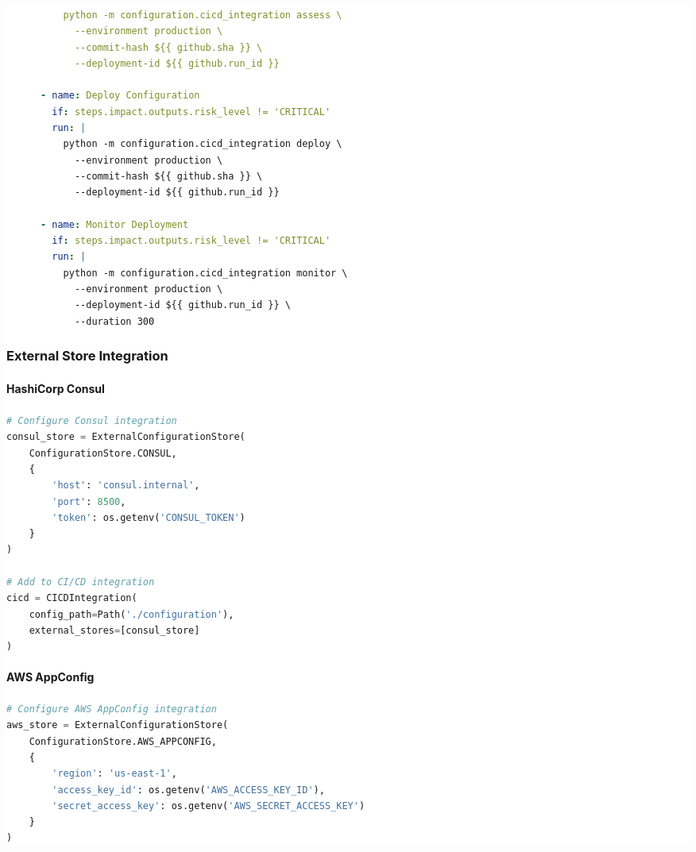 ```yaml
          python -m configuration.cicd_integration assess \
            --environment production \
            --commit-hash ${{ github.sha }} \
            --deployment-id ${{ github.run_id }}
      
      - name: Deploy Configuration
        if: steps.impact.outputs.risk_level != 'CRITICAL'
        run: |
          python -m configuration.cicd_integration deploy \
            --environment production \
            --commit-hash ${{ github.sha }} \
            --deployment-id ${{ github.run_id }}
      
      - name: Monitor Deployment
        if: steps.impact.outputs.risk_level != 'CRITICAL'
        run: |
          python -m configuration.cicd_integration monitor \
            --environment production \
            --deployment-id ${{ github.run_id }} \
            --duration 300
```

### External Store Integration

#### HashiCorp Consul

```python
# Configure Consul integration
consul_store = ExternalConfigurationStore(
    ConfigurationStore.CONSUL,
    {
        'host': 'consul.internal',
        'port': 8500,
        'token': os.getenv('CONSUL_TOKEN')
    }
)

# Add to CI/CD integration
cicd = CICDIntegration(
    config_path=Path('./configuration'),
    external_stores=[consul_store]
)
```

#### AWS AppConfig

```python
# Configure AWS AppConfig integration
aws_store = ExternalConfigurationStore(
    ConfigurationStore.AWS_APPCONFIG,
    {
        'region': 'us-east-1',
        'access_key_id': os.getenv('AWS_ACCESS_KEY_ID'),
        'secret_access_key': os.getenv('AWS_SECRET_ACCESS_KEY')
    }
)
```
